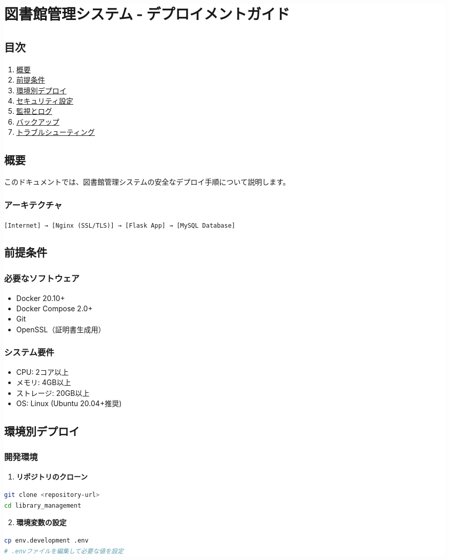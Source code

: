 # 図書館管理システム - デプロイメントガイド

## 目次
1. [概要](#概要)
2. [前提条件](#前提条件)
3. [環境別デプロイ](#環境別デプロイ)
4. [セキュリティ設定](#セキュリティ設定)
5. [監視とログ](#監視とログ)
6. [バックアップ](#バックアップ)
7. [トラブルシューティング](#トラブルシューティング)

## 概要

このドキュメントでは、図書館管理システムの安全なデプロイ手順について説明します。

### アーキテクチャ
```
[Internet] → [Nginx (SSL/TLS)] → [Flask App] → [MySQL Database]
```

## 前提条件

### 必要なソフトウェア
- Docker 20.10+
- Docker Compose 2.0+
- Git
- OpenSSL（証明書生成用）

### システム要件
- CPU: 2コア以上
- メモリ: 4GB以上
- ストレージ: 20GB以上
- OS: Linux (Ubuntu 20.04+推奨)

## 環境別デプロイ

### 開発環境

1. **リポジトリのクローン**
```bash
git clone <repository-url>
cd library_management
```

2. **環境変数の設定**
```bash
cp env.development .env
# .envファイルを編集して必要な値を設定
```
